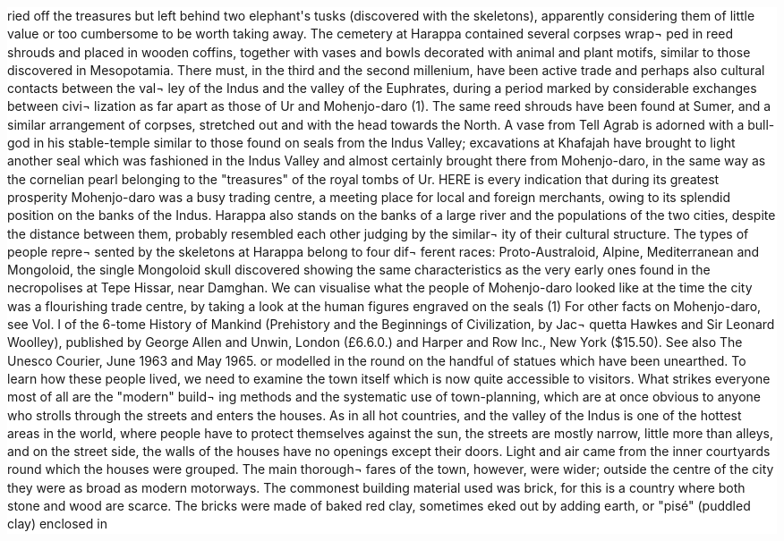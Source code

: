ried off the treasures but left behind two elephant's tusks
(discovered with the skeletons), apparently considering
them of little value or too cumbersome to be worth taking
away.
The cemetery at Harappa contained several corpses wrap¬
ped in reed shrouds and placed in wooden coffins, together
with vases and bowls decorated with animal and plant motifs,
similar to those discovered in Mesopotamia. There must,
in the third and the second millenium, have been active
trade and perhaps also cultural contacts between the val¬
ley of the Indus and the valley of the Euphrates, during
a period marked by considerable exchanges between civi¬
lization as far apart as those of Ur and Mohenjo-daro (1).
The same reed shrouds have been found at Sumer, and
a similar arrangement of corpses, stretched out and with the
head towards the North. A vase from Tell Agrab is adorned
with a bull-god in his stable-temple similar to those found
on seals from the Indus Valley; excavations at Khafajah
have brought to light another seal which was fashioned in
the Indus Valley and almost certainly brought there from
Mohenjo-daro, in the same way as the cornelian pearl
belonging to the "treasures" of the royal tombs of Ur.
HERE is every indication that during its greatest
prosperity Mohenjo-daro was a busy trading
centre, a meeting place for local and foreign merchants,
owing to its splendid position on the banks of the Indus.
Harappa also stands on the banks of a large river and the
populations of the two cities, despite the distance between
them, probably resembled each other judging by the similar¬
ity of their cultural structure. The types of people repre¬
sented by the skeletons at Harappa belong to four dif¬
ferent races: Proto-Australoid, Alpine, Mediterranean and
Mongoloid, the single Mongoloid skull discovered showing
the same characteristics as the very early ones found
in the necropolises at Tepe Hissar, near Damghan.
We can visualise what the people of Mohenjo-daro looked
like at the time the city was a flourishing trade centre, by
taking a look at the human figures engraved on the seals
(1) For other facts on Mohenjo-daro, see Vol. I of the 6-tome History
of Mankind (Prehistory and the Beginnings of Civilization, by Jac¬
quetta Hawkes and Sir Leonard Woolley), published by George Allen
and Unwin, London (£6.6.0.) and Harper and Row Inc., New York
($15.50). See also The Unesco Courier, June 1963 and May 1965.
or modelled in the round on the handful of statues which
have been unearthed.
To learn how these people lived, we need to examine
the town itself which is now quite accessible to visitors.
What strikes everyone most of all are the "modern" build¬
ing methods and the systematic use of town-planning, which
are at once obvious to anyone who strolls through the
streets and enters the houses.
As in all hot countries, and the valley of the Indus is
one of the hottest areas in the world, where people have
to protect themselves against the sun, the streets are
mostly narrow, little more than alleys, and on the street
side, the walls of the houses have no openings except their
doors. Light and air came from the inner courtyards
round which the houses were grouped. The main thorough¬
fares of the town, however, were wider; outside the centre
of the city they were as broad as modern motorways.
The commonest building material used was brick, for
this is a country where both stone and wood are scarce.
The bricks were made of baked red clay, sometimes eked
out by adding earth, or "pisé" (puddled clay) enclosed in